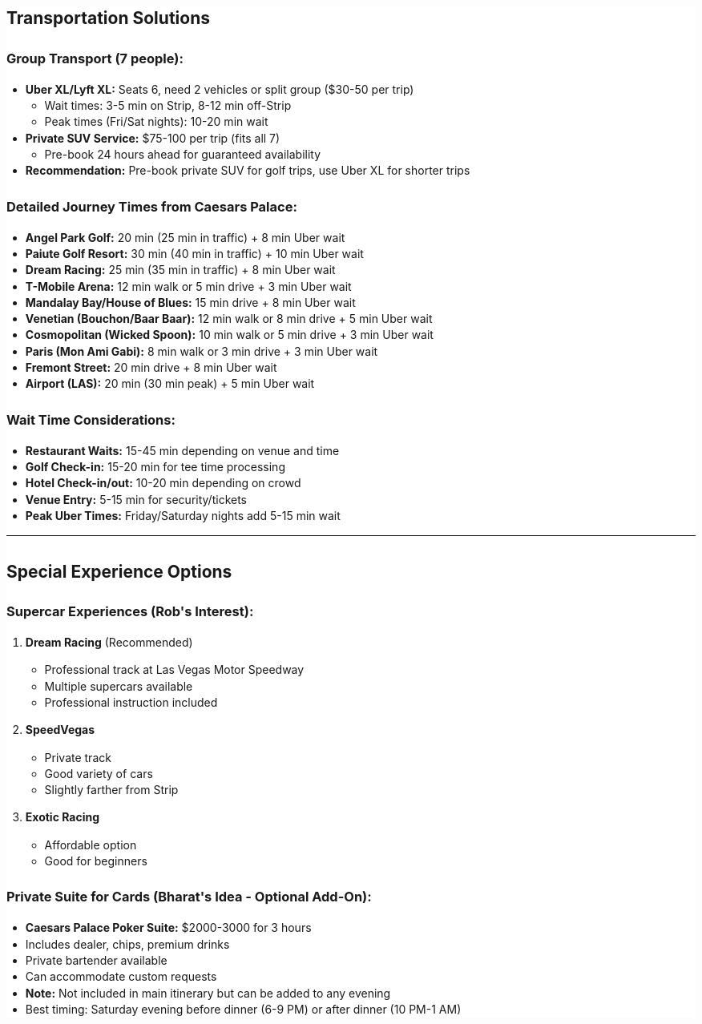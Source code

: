 
## Transportation Solutions

### Group Transport (7 people):
- **Uber XL/Lyft XL:** Seats 6, need 2 vehicles or split group ($30-50 per trip)
  - Wait times: 3-5 min on Strip, 8-12 min off-Strip
  - Peak times (Fri/Sat nights): 10-20 min wait
- **Private SUV Service:** $75-100 per trip (fits all 7)
  - Pre-book 24 hours ahead for guaranteed availability
- **Recommendation:** Pre-book private SUV for golf trips, use Uber XL for shorter trips

### Detailed Journey Times from Caesars Palace:
- **Angel Park Golf:** 20 min (25 min in traffic) + 8 min Uber wait
- **Paiute Golf Resort:** 30 min (40 min in traffic) + 10 min Uber wait
- **Dream Racing:** 25 min (35 min in traffic) + 8 min Uber wait
- **T-Mobile Arena:** 12 min walk or 5 min drive + 3 min Uber wait
- **Mandalay Bay/House of Blues:** 15 min drive + 8 min Uber wait
- **Venetian (Bouchon/Baar Baar):** 12 min walk or 8 min drive + 5 min Uber wait
- **Cosmopolitan (Wicked Spoon):** 10 min walk or 5 min drive + 3 min Uber wait
- **Paris (Mon Ami Gabi):** 8 min walk or 3 min drive + 3 min Uber wait
- **Fremont Street:** 20 min drive + 8 min Uber wait
- **Airport (LAS):** 20 min (30 min peak) + 5 min Uber wait

### Wait Time Considerations:
- **Restaurant Waits:** 15-45 min depending on venue and time
- **Golf Check-in:** 15-20 min for tee time processing
- **Hotel Check-in/out:** 10-20 min depending on crowd
- **Venue Entry:** 5-15 min for security/tickets
- **Peak Uber Times:** Friday/Saturday nights add 5-15 min wait

---

## Special Experience Options

### Supercar Experiences (Rob's Interest):
1. **Dream Racing** (Recommended)
   - Professional track at Las Vegas Motor Speedway
   - Multiple supercars available
   - Professional instruction included

2. **SpeedVegas**
   - Private track
   - Good variety of cars
   - Slightly farther from Strip

3. **Exotic Racing**
   - Affordable option
   - Good for beginners

### Private Suite for Cards (Bharat's Idea - Optional Add-On):
- **Caesars Palace Poker Suite:** $2000-3000 for 3 hours
- Includes dealer, chips, premium drinks
- Private bartender available
- Can accommodate custom requests
- **Note:** Not included in main itinerary but can be added to any evening
- Best timing: Saturday evening before dinner (6-9 PM) or after dinner (10 PM-1 AM)
